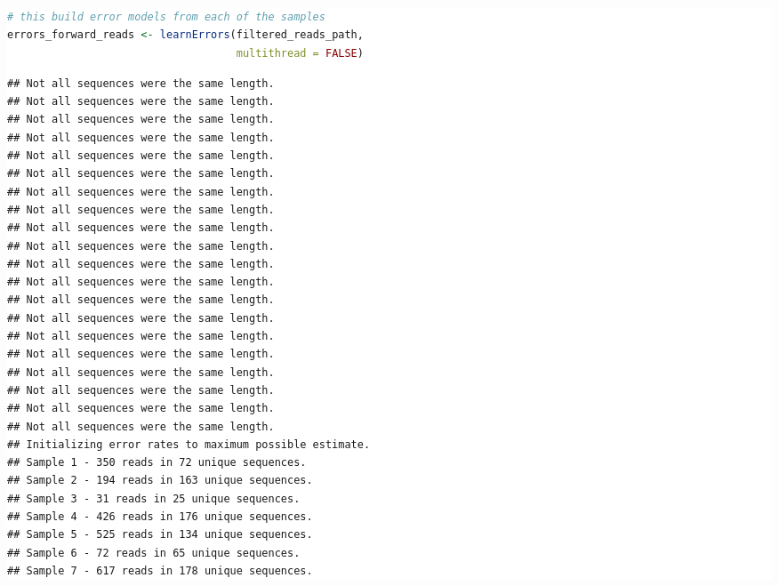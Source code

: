 ``` r
# this build error models from each of the samples
errors_forward_reads <- learnErrors(filtered_reads_path,
                                    multithread = FALSE)
```

    ## Not all sequences were the same length.
    ## Not all sequences were the same length.
    ## Not all sequences were the same length.
    ## Not all sequences were the same length.
    ## Not all sequences were the same length.
    ## Not all sequences were the same length.
    ## Not all sequences were the same length.
    ## Not all sequences were the same length.
    ## Not all sequences were the same length.
    ## Not all sequences were the same length.
    ## Not all sequences were the same length.
    ## Not all sequences were the same length.
    ## Not all sequences were the same length.
    ## Not all sequences were the same length.
    ## Not all sequences were the same length.
    ## Not all sequences were the same length.
    ## Not all sequences were the same length.
    ## Not all sequences were the same length.
    ## Not all sequences were the same length.
    ## Not all sequences were the same length.
    ## Initializing error rates to maximum possible estimate.
    ## Sample 1 - 350 reads in 72 unique sequences.
    ## Sample 2 - 194 reads in 163 unique sequences.
    ## Sample 3 - 31 reads in 25 unique sequences.
    ## Sample 4 - 426 reads in 176 unique sequences.
    ## Sample 5 - 525 reads in 134 unique sequences.
    ## Sample 6 - 72 reads in 65 unique sequences.
    ## Sample 7 - 617 reads in 178 unique sequences.